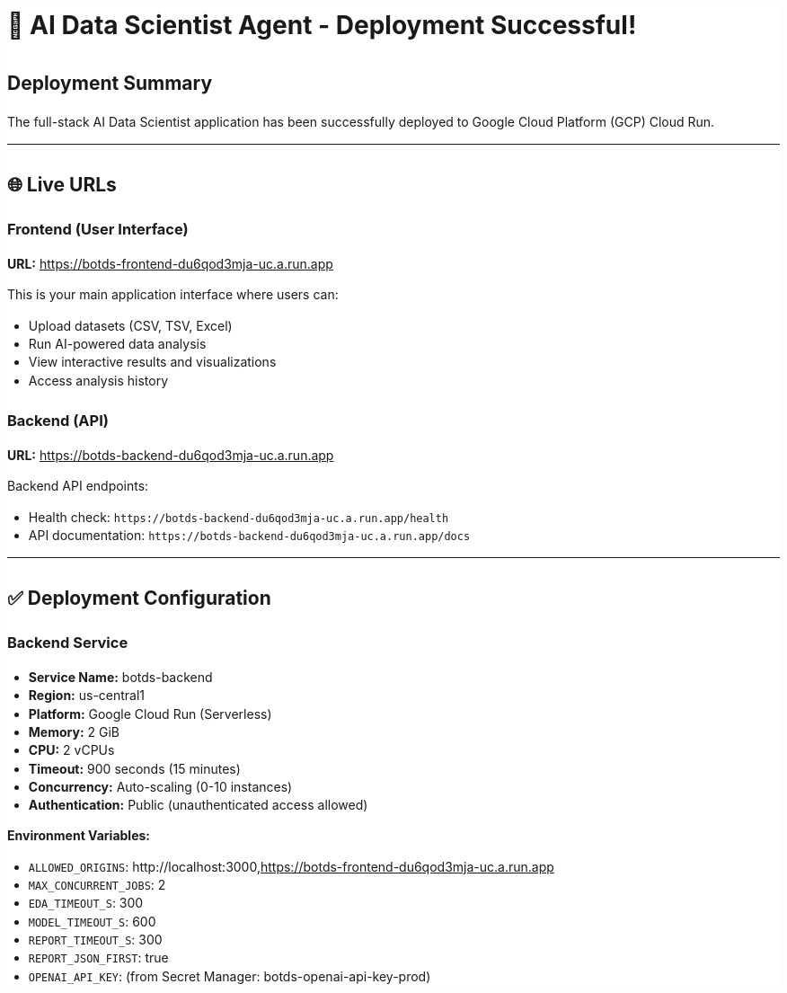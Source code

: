 # 🎉 AI Data Scientist Agent - Deployment Successful!

## Deployment Summary

The full-stack AI Data Scientist application has been successfully deployed to Google Cloud Platform (GCP) Cloud Run.

---

## 🌐 Live URLs

### **Frontend (User Interface)**
**URL:** https://botds-frontend-du6qod3mja-uc.a.run.app

This is your main application interface where users can:
- Upload datasets (CSV, TSV, Excel)
- Run AI-powered data analysis
- View interactive results and visualizations
- Access analysis history

### **Backend (API)**
**URL:** https://botds-backend-du6qod3mja-uc.a.run.app

Backend API endpoints:
- Health check: `https://botds-backend-du6qod3mja-uc.a.run.app/health`
- API documentation: `https://botds-backend-du6qod3mja-uc.a.run.app/docs`

---

## ✅ Deployment Configuration

### Backend Service
- **Service Name:** botds-backend
- **Region:** us-central1
- **Platform:** Google Cloud Run (Serverless)
- **Memory:** 2 GiB
- **CPU:** 2 vCPUs
- **Timeout:** 900 seconds (15 minutes)
- **Concurrency:** Auto-scaling (0-10 instances)
- **Authentication:** Public (unauthenticated access allowed)

**Environment Variables:**
- `ALLOWED_ORIGINS`: http://localhost:3000,https://botds-frontend-du6qod3mja-uc.a.run.app
- `MAX_CONCURRENT_JOBS`: 2
- `EDA_TIMEOUT_S`: 300
- `MODEL_TIMEOUT_S`: 600
- `REPORT_TIMEOUT_S`: 300
- `REPORT_JSON_FIRST`: true
- `OPENAI_API_KEY`: (from Secret Manager: botds-openai-api-key-prod)
